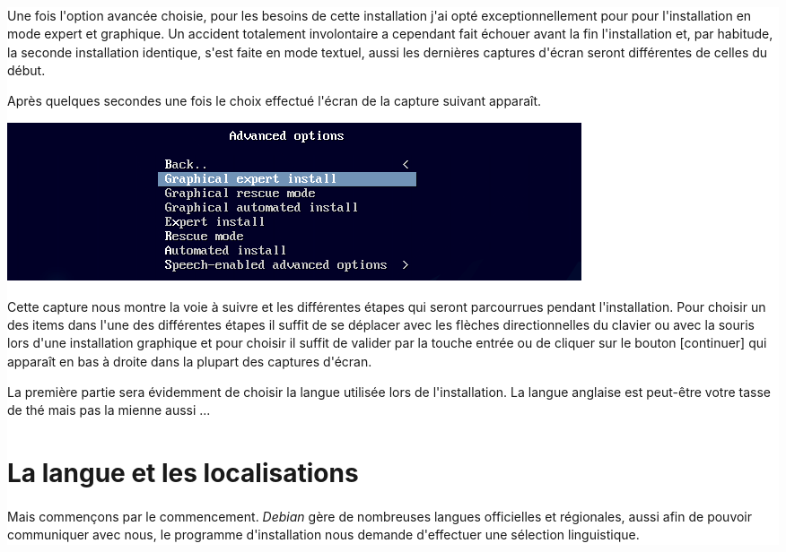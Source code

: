 Une fois l'option avancée choisie, pour les besoins de cette 
installation j'ai opté exceptionnellement pour pour l'installation en 
mode expert et graphique. Un accident totalement involontaire a 
cependant fait échouer avant la fin l'installation et, par habitude, 
la seconde installation identique, s'est faite en mode textuel, aussi 
les dernières captures d'écran seront différentes de celles du début.

Après quelques secondes une fois le choix effectué l'écran de la 
capture suivant apparaît.

![Le sous-menu d'options avancées.](img003.png "Le sous-menu d'options avancées.")

Cette capture nous montre la voie à suivre et les différentes étapes 
qui seront parcourrues pendant l'installation. Pour choisir un des 
items dans l'une des différentes étapes il suffit de se déplacer avec 
les flèches directionnelles du clavier ou avec la souris lors d'une 
installation graphique et pour choisir il suffit de valider par la 
touche entrée ou de cliquer sur le bouton \[continuer\] qui apparaît 
en bas à droite dans la plupart des captures d'écran.

La première partie sera évidemment de choisir la langue utilisée lors 
de l'installation. La langue anglaise est peut-être votre tasse de 
thé mais pas la mienne aussi ...

# La langue et les localisations

Mais commençons par le commencement. *Debian* gère de nombreuses 
langues officielles et régionales, aussi afin de pouvoir communiquer 
avec nous, le programme d'installation nous demande d'effectuer une 
sélection linguistique.


[^iso]: Format de fichier contenant une _image_ sorte de photographie 
[^mbr]: MBR = Master Boot Record. C'est la zone du disque placée à son 
[^ntp]: Network Time Protocole
[^shadow]: Aux premiers temps du système UNIX et donc par essence, 